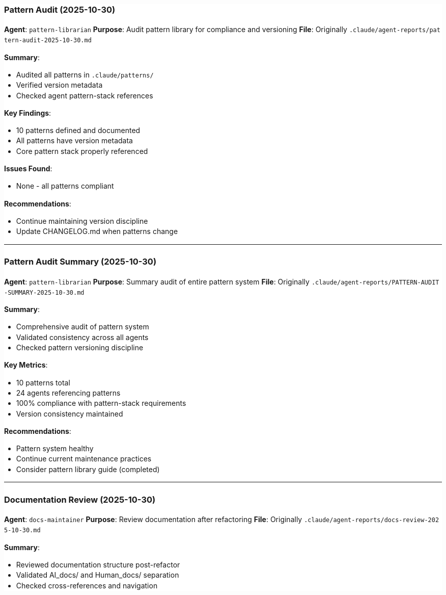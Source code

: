 ### Pattern Audit (2025-10-30)
**Agent**: `pattern-librarian`
**Purpose**: Audit pattern library for compliance and versioning
**File**: Originally `.claude/agent-reports/pattern-audit-2025-10-30.md`

**Summary**:
- Audited all patterns in `.claude/patterns/`
- Verified version metadata
- Checked agent pattern-stack references

**Key Findings**:
- 10 patterns defined and documented
- All patterns have version metadata
- Core pattern stack properly referenced

**Issues Found**:
- None - all patterns compliant

**Recommendations**:
- Continue maintaining version discipline
- Update CHANGELOG.md when patterns change

---

### Pattern Audit Summary (2025-10-30)
**Agent**: `pattern-librarian`
**Purpose**: Summary audit of entire pattern system
**File**: Originally `.claude/agent-reports/PATTERN-AUDIT-SUMMARY-2025-10-30.md`

**Summary**:
- Comprehensive audit of pattern system
- Validated consistency across all agents
- Checked pattern versioning discipline

**Key Metrics**:
- 10 patterns total
- 24 agents referencing patterns
- 100% compliance with pattern-stack requirements
- Version consistency maintained

**Recommendations**:
- Pattern system healthy
- Continue current maintenance practices
- Consider pattern library guide (completed)

---

### Documentation Review (2025-10-30)
**Agent**: `docs-maintainer`
**Purpose**: Review documentation after refactoring
**File**: Originally `.claude/agent-reports/docs-review-2025-10-30.md`

**Summary**:
- Reviewed documentation structure post-refactor
- Validated AI_docs/ and Human_docs/ separation
- Checked cross-references and navigation
